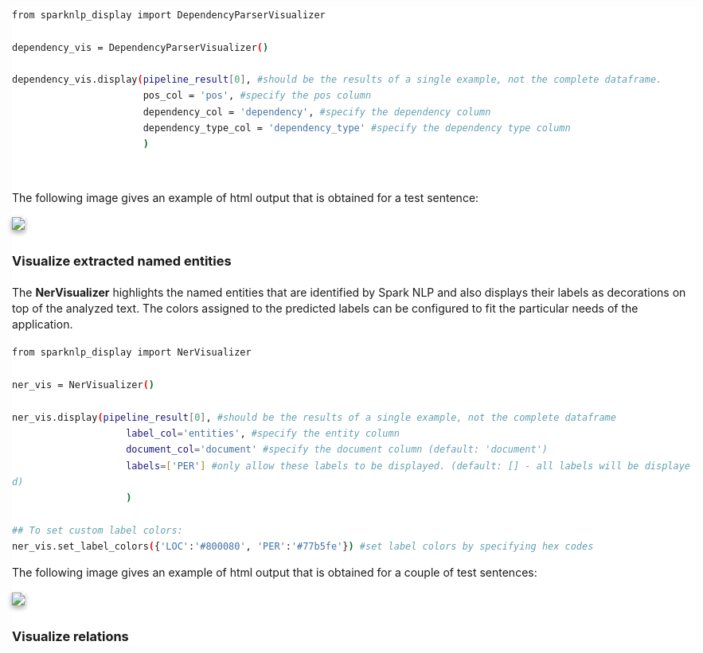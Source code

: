 ```bash
from sparknlp_display import DependencyParserVisualizer

dependency_vis = DependencyParserVisualizer()

dependency_vis.display(pipeline_result[0], #should be the results of a single example, not the complete dataframe.
                       pos_col = 'pos', #specify the pos column
                       dependency_col = 'dependency', #specify the dependency column
                       dependency_type_col = 'dependency_type' #specify the dependency type column
                       )
```
<br/>

The following image gives an example of html output that is obtained for a test sentence:

<img class="image image--xl" src="/assets/images/dependency tree viz.png" style="width:70%; align:center; box-shadow: 0 3px 6px rgba(0,0,0,0.16), 0 3px 6px rgba(0,0,0,0.23);"/>


<br/>

### Visualize extracted named entities

The **NerVisualizer** highlights the named entities that are identified by Spark NLP and also displays their labels as decorations on top of the analyzed text. The colors assigned to the predicted labels can be configured to fit the particular needs of the application. 

```bash
from sparknlp_display import NerVisualizer

ner_vis = NerVisualizer()

ner_vis.display(pipeline_result[0], #should be the results of a single example, not the complete dataframe
                    label_col='entities', #specify the entity column
                    document_col='document' #specify the document column (default: 'document')
                    labels=['PER'] #only allow these labels to be displayed. (default: [] - all labels will be displayed)
                    )

## To set custom label colors:
ner_vis.set_label_colors({'LOC':'#800080', 'PER':'#77b5fe'}) #set label colors by specifying hex codes
```
The following image gives an example of html output that is obtained for a couple of test sentences:

<img class="image image--xl" src="/assets/images/ner viz.png" style="width:80%; align:center; box-shadow: 0 3px 6px rgba(0,0,0,0.16), 0 3px 6px rgba(0,0,0,0.23);"/>



<br/>

### Visualize relations
